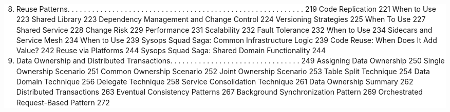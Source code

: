 8. Reuse Patterns. . . . . . . . . . . . . . . . . . . . . . . . . . . . . . . . . . . . . . . . . . . . . . . . . . . . . . . . . .  219
Code Replication                                                                                                          221
When to Use                                                                                                             223
Shared Library                                                                                                              223
Dependency Management and Change Control                                                 224
Versioning Strategies                                                                                               225
When To Use                                                                                                            227
Shared Service                                                                                                              228
Change Risk                                                                                                              229
Performance                                                                                                              231
Scalability                                                                                                                  232
Fault Tolerance                                                                                                         232
When to Use                                                                                                             234
Sidecars and Service Mesh                                                                                          234
When to Use                                                                                                             239
Sysops Squad Saga: Common Infrastructure Logic                                                239
Code Reuse: When Does It Add Value?                                                                   242
Reuse via Platforms                                                                                                  244
Sysops Squad Saga: Shared Domain Functionality                                                 244
9. Data Ownership and Distributed Transactions. . . . . . . . . . . . . . . . . . . . . . . . . . . . . . . .  249
Assigning Data Ownership                                                                                        250
Single Ownership Scenario                                                                                        251
Common Ownership Scenario                                                                                  252
Joint Ownership Scenario                                                                                           253
Table Split Technique                                                                                              254
Data Domain Technique                                                                                         256
Delegate Technique                                                                                                  258
Service Consolidation Technique                                                                              261
Data Ownership Summary                                                                                         262
Distributed Transactions                                                                                            263
Eventual Consistency Patterns                                                                                   267
Background Synchronization Pattern                                                                   269
Orchestrated Request-Based Pattern                                                                     272